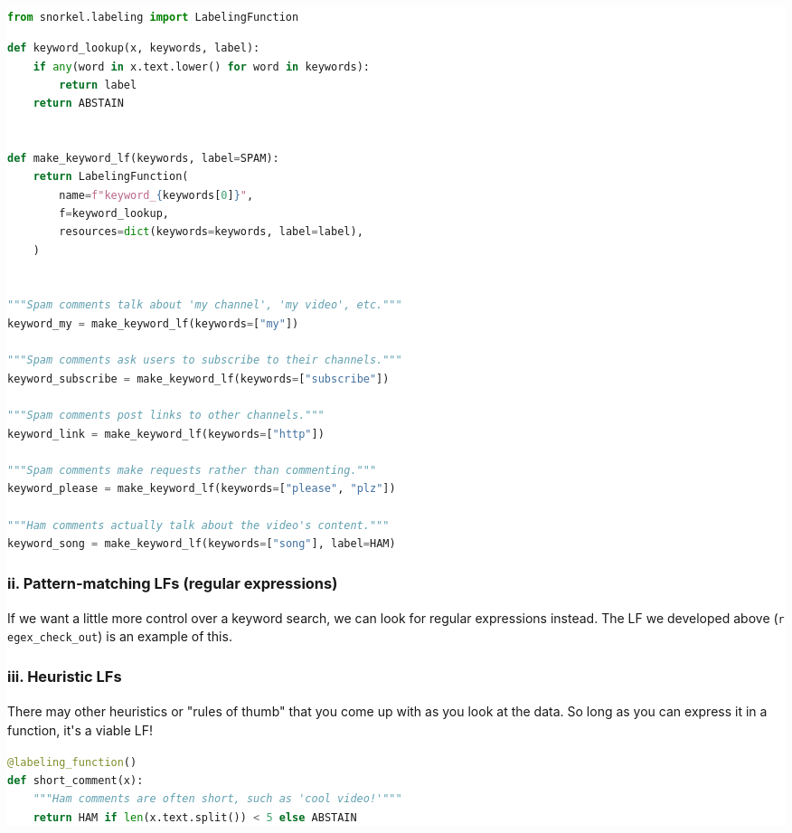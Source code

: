 
```python
from snorkel.labeling import LabelingFunction
```


```python
def keyword_lookup(x, keywords, label):
    if any(word in x.text.lower() for word in keywords):
        return label
    return ABSTAIN


def make_keyword_lf(keywords, label=SPAM):
    return LabelingFunction(
        name=f"keyword_{keywords[0]}",
        f=keyword_lookup,
        resources=dict(keywords=keywords, label=label),
    )


"""Spam comments talk about 'my channel', 'my video', etc."""
keyword_my = make_keyword_lf(keywords=["my"])

"""Spam comments ask users to subscribe to their channels."""
keyword_subscribe = make_keyword_lf(keywords=["subscribe"])

"""Spam comments post links to other channels."""
keyword_link = make_keyword_lf(keywords=["http"])

"""Spam comments make requests rather than commenting."""
keyword_please = make_keyword_lf(keywords=["please", "plz"])

"""Ham comments actually talk about the video's content."""
keyword_song = make_keyword_lf(keywords=["song"], label=HAM)
```

### ii. Pattern-matching LFs (regular expressions)

If we want a little more control over a keyword search, we can look for regular expressions instead.
The LF we developed above (`regex_check_out`) is an example of this.

### iii.  Heuristic LFs

There may other heuristics or "rules of thumb" that you come up with as you look at the data.
So long as you can express it in a function, it's a viable LF!


```python
@labeling_function()
def short_comment(x):
    """Ham comments are often short, such as 'cool video!'"""
    return HAM if len(x.text.split()) < 5 else ABSTAIN
```
